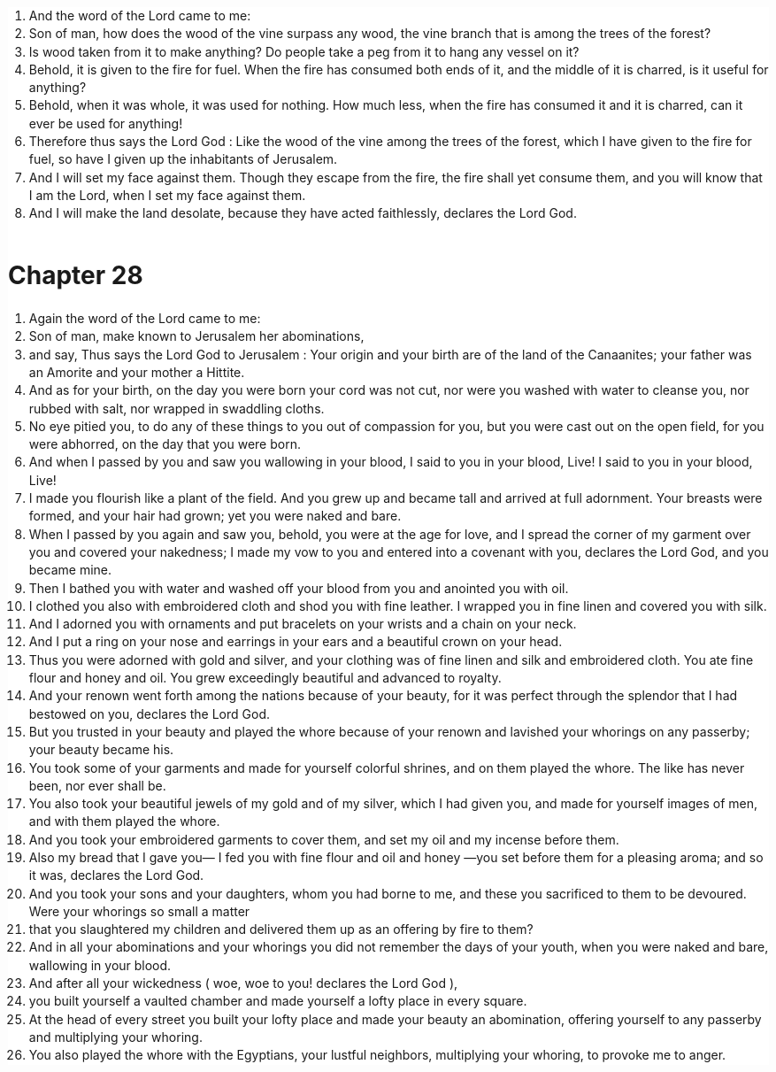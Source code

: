 1. And the word of the Lord came to me:
2. Son of man, how does the wood of the vine surpass any wood, the vine branch that is among the trees of the forest?
3. Is wood taken from it to make anything? Do people take a peg from it to hang any vessel on it?
4. Behold, it is given to the fire for fuel. When the fire has consumed both ends of it, and the middle of it is charred, is it useful for anything?
5. Behold, when it was whole, it was used for nothing. How much less, when the fire has consumed it and it is charred, can it ever be used for anything!
6. Therefore thus says the Lord God : Like the wood of the vine among the trees of the forest, which I have given to the fire for fuel, so have I given up the inhabitants of Jerusalem.
7. And I will set my face against them. Though they escape from the fire, the fire shall yet consume them, and you will know that I am the Lord, when I set my face against them.
8. And I will make the land desolate, because they have acted faithlessly, declares the Lord God.

# Chapter 28

1. Again the word of the Lord came to me:
2. Son of man, make known to Jerusalem her abominations,
3. and say, Thus says the Lord God to Jerusalem : Your origin and your birth are of the land of the Canaanites; your father was an Amorite and your mother a Hittite.
4. And as for your birth, on the day you were born your cord was not cut, nor were you washed with water to cleanse you, nor rubbed with salt, nor wrapped in swaddling cloths.
5. No eye pitied you, to do any of these things to you out of compassion for you, but you were cast out on the open field, for you were abhorred, on the day that you were born.
6. And when I passed by you and saw you wallowing in your blood, I said to you in your blood, Live! I said to you in your blood, Live!
7. I made you flourish like a plant of the field. And you grew up and became tall and arrived at full adornment. Your breasts were formed, and your hair had grown; yet you were naked and bare.
8. When I passed by you again and saw you, behold, you were at the age for love, and I spread the corner of my garment over you and covered your nakedness; I made my vow to you and entered into a covenant with you, declares the Lord God, and you became mine.
9. Then I bathed you with water and washed off your blood from you and anointed you with oil.
10. I clothed you also with embroidered cloth and shod you with fine leather. I wrapped you in fine linen and covered you with silk.
11. And I adorned you with ornaments and put bracelets on your wrists and a chain on your neck.
12. And I put a ring on your nose and earrings in your ears and a beautiful crown on your head.
13. Thus you were adorned with gold and silver, and your clothing was of fine linen and silk and embroidered cloth. You ate fine flour and honey and oil. You grew exceedingly beautiful and advanced to royalty.
14. And your renown went forth among the nations because of your beauty, for it was perfect through the splendor that I had bestowed on you, declares the Lord God.
15. But you trusted in your beauty and played the whore because of your renown and lavished your whorings on any passerby; your beauty became his.
16. You took some of your garments and made for yourself colorful shrines, and on them played the whore. The like has never been, nor ever shall be.
17. You also took your beautiful jewels of my gold and of my silver, which I had given you, and made for yourself images of men, and with them played the whore.
18. And you took your embroidered garments to cover them, and set my oil and my incense before them.
19. Also my bread that I gave you— I fed you with fine flour and oil and honey —you set before them for a pleasing aroma; and so it was, declares the Lord God.
20. And you took your sons and your daughters, whom you had borne to me, and these you sacrificed to them to be devoured. Were your whorings so small a matter
21. that you slaughtered my children and delivered them up as an offering by fire to them?
22. And in all your abominations and your whorings you did not remember the days of your youth, when you were naked and bare, wallowing in your blood.
23. And after all your wickedness ( woe, woe to you! declares the Lord God ),
24. you built yourself a vaulted chamber and made yourself a lofty place in every square.
25. At the head of every street you built your lofty place and made your beauty an abomination, offering yourself to any passerby and multiplying your whoring.
26. You also played the whore with the Egyptians, your lustful neighbors, multiplying your whoring, to provoke me to anger.